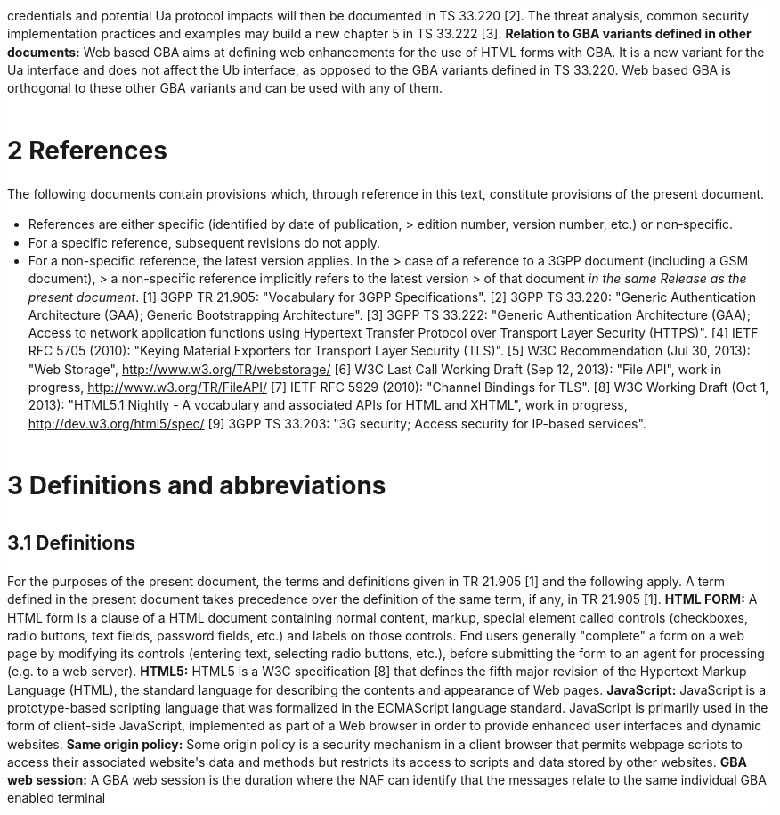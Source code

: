 credentials and potential Ua protocol impacts will then be documented in TS
33.220 [2]. The threat analysis, common security implementation practices and
examples may build a new chapter 5 in TS 33.222 [3].
**Relation to GBA variants defined in other documents:** Web based GBA aims at
defining web enhancements for the use of HTML forms with GBA. It is a new
variant for the Ua interface and does not affect the Ub interface, as opposed
to the GBA variants defined in TS 33.220. Web based GBA is orthogonal to these
other GBA variants and can be used with any of them.
# 2 References
The following documents contain provisions which, through reference in this
text, constitute provisions of the present document.
  * References are either specific (identified by date of publication, > edition number, version number, etc.) or non‑specific.
  * For a specific reference, subsequent revisions do not apply.
  * For a non-specific reference, the latest version applies. In the > case of a reference to a 3GPP document (including a GSM document), > a non-specific reference implicitly refers to the latest version > of that document _in the same Release as the present document_.
[1] 3GPP TR 21.905: \"Vocabulary for 3GPP Specifications\".
[2] 3GPP TS 33.220: \"Generic Authentication Architecture (GAA); Generic
Bootstrapping Architecture\".
[3] 3GPP TS 33.222: \"Generic Authentication Architecture (GAA); Access to
network application functions using Hypertext Transfer Protocol over Transport
Layer Security (HTTPS)\".
[4] IETF RFC 5705 (2010): \"Keying Material Exporters for Transport Layer
Security (TLS)\".
[5] W3C Recommendation (Jul 30, 2013): \"Web Storage\",
http://www.w3.org/TR/webstorage/
[6] W3C Last Call Working Draft (Sep 12, 2013): \"File API\", work in
progress, http://www.w3.org/TR/FileAPI/
[7] IETF RFC 5929 (2010): \"Channel Bindings for TLS\".
[8] W3C Working Draft (Oct 1, 2013): \"HTML5.1 Nightly - A vocabulary and
associated APIs for HTML and XHTML\", work in progress,
http://dev.w3.org/html5/spec/
[9] 3GPP TS 33.203: \"3G security; Access security for IP-based services\".
# 3 Definitions and abbreviations
## 3.1 Definitions
For the purposes of the present document, the terms and definitions given in
TR 21.905 [1] and the following apply. A term defined in the present document
takes precedence over the definition of the same term, if any, in TR 21.905
[1].
**HTML FORM:** A HTML form is a clause of a HTML document containing normal
content, markup, special element called controls (checkboxes, radio buttons,
text fields, password fields, etc.) and labels on those controls. End users
generally \"complete\" a form on a web page by modifying its controls
(entering text, selecting radio buttons, etc.), before submitting the form to
an agent for processing (e.g. to a web server).
**HTML5:** HTML5 is a W3C specification [8] that defines the fifth major
revision of the Hypertext Markup Language (HTML), the standard language for
describing the contents and appearance of Web pages.
**JavaScript:** JavaScript is a prototype-based scripting language that was
formalized in the ECMAScript language standard. JavaScript is primarily used
in the form of client-side JavaScript, implemented as part of a Web browser in
order to provide enhanced user interfaces and dynamic websites.
**Same origin policy:** Some origin policy is a security mechanism in a client
browser that permits webpage scripts to access their associated website\'s
data and methods but restricts its access to scripts and data stored by other
websites.
**GBA web session:** A GBA web session is the duration where the NAF can
identify that the messages relate to the same individual GBA enabled terminal